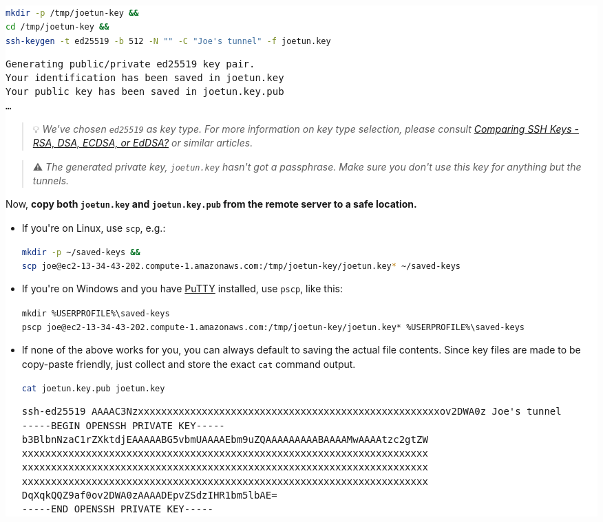 ```sh
mkdir -p /tmp/joetun-key &&
cd /tmp/joetun-key &&
ssh-keygen -t ed25519 -b 512 -N "" -C "Joe's tunnel" -f joetun.key

```

<pre>
Generating public/private ed25519 key pair.
Your identification has been saved in joetun.key
Your public key has been saved in joetun.key.pub
…
</pre>

> :bulb: *We've chosen `ed25519` as key type. For more information on key type selection,*
> *please consult <a href="https://goteleport.com/blog/comparing-ssh-keys/" target="_blank">Comparing SSH Keys - RSA, DSA, ECDSA, or EdDSA?</a> or similar articles.*

> :warning: *The generated private key, `joetun.key` hasn't got a passphrase.*
> *Make sure you don't use this key for anything but the tunnels.*

Now, **<a name="previously-saved-keys">copy</a> both `joetun.key` and `joetun.key.pub` from the remote server to a safe location.**

* If you're on Linux, use `scp`, e.g.:

    ```sh
    mkdir -p ~/saved-keys &&
    scp joe@ec2-13-34-43-202.compute-1.amazonaws.com:/tmp/joetun-key/joetun.key* ~/saved-keys

    ```

* If you're on Windows and you have <a href="https://www.putty.org" target="_blank">PuTTY</a> installed, use `pscp`, like this:

    ```
    mkdir %USERPROFILE%\saved-keys
    pscp joe@ec2-13-34-43-202.compute-1.amazonaws.com:/tmp/joetun-key/joetun.key* %USERPROFILE%\saved-keys

    ```

* If none of the above works for you, you can always default to saving the actual file contents.
  Since key files are made to be copy-paste friendly, just collect and store the exact `cat` command output.

    ```sh
    cat joetun.key.pub joetun.key
    ```

  <pre>
  ssh-ed25519 AAAAC3Nzxxxxxxxxxxxxxxxxxxxxxxxxxxxxxxxxxxxxxxxxxxxxxxxxxxxxov2DWA0z Joe's tunnel
  -----BEGIN OPENSSH PRIVATE KEY-----
  b3BlbnNzaC1rZXktdjEAAAAABG5vbmUAAAAEbm9uZQAAAAAAAAABAAAAMwAAAAtzc2gtZW
  xxxxxxxxxxxxxxxxxxxxxxxxxxxxxxxxxxxxxxxxxxxxxxxxxxxxxxxxxxxxxxxxxxxxxx
  xxxxxxxxxxxxxxxxxxxxxxxxxxxxxxxxxxxxxxxxxxxxxxxxxxxxxxxxxxxxxxxxxxxxxx
  xxxxxxxxxxxxxxxxxxxxxxxxxxxxxxxxxxxxxxxxxxxxxxxxxxxxxxxxxxxxxxxxxxxxxx
  DqXqkQQZ9af0ov2DWA0zAAAADEpvZSdzIHR1bm5lbAE=
  -----END OPENSSH PRIVATE KEY-----
  </pre>
